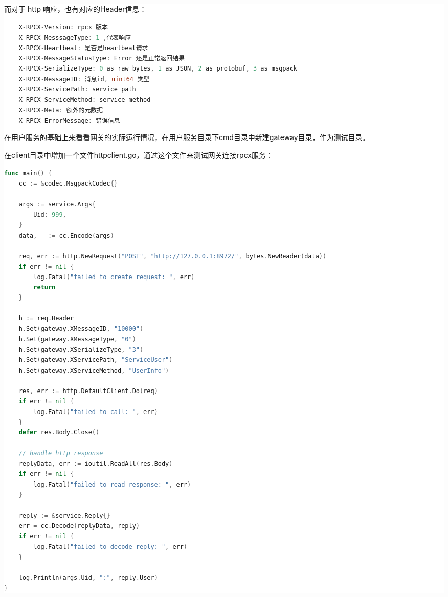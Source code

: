 而对于 http 响应，也有对应的Header信息：

```go
    X-RPCX-Version: rpcx 版本
    X-RPCX-MesssageType: 1 ,代表响应
    X-RPCX-Heartbeat: 是否是heartbeat请求
    X-RPCX-MessageStatusType: Error 还是正常返回结果
    X-RPCX-SerializeType: 0 as raw bytes, 1 as JSON, 2 as protobuf, 3 as msgpack
    X-RPCX-MessageID: 消息id, uint64 类型
    X-RPCX-ServicePath: service path
    X-RPCX-ServiceMethod: service method
    X-RPCX-Meta: 额外的元数据
    X-RPCX-ErrorMessage: 错误信息
```

在用户服务的基础上来看看网关的实际运行情况，在用户服务目录下cmd目录中新建gateway目录，作为测试目录。

在client目录中增加一个文件httpclient.go，通过这个文件来测试网关连接rpcx服务：

```go
func main() {
	cc := &codec.MsgpackCodec{}

	args := service.Args{
		Uid: 999,
	}
	data, _ := cc.Encode(args)

	req, err := http.NewRequest("POST", "http://127.0.0.1:8972/", bytes.NewReader(data))
	if err != nil {
		log.Fatal("failed to create request: ", err)
		return
	}

	h := req.Header
	h.Set(gateway.XMessageID, "10000")
	h.Set(gateway.XMessageType, "0")
	h.Set(gateway.XSerializeType, "3")
	h.Set(gateway.XServicePath, "ServiceUser")
	h.Set(gateway.XServiceMethod, "UserInfo")

	res, err := http.DefaultClient.Do(req)
	if err != nil {
		log.Fatal("failed to call: ", err)
	}
	defer res.Body.Close()

	// handle http response
	replyData, err := ioutil.ReadAll(res.Body)
	if err != nil {
		log.Fatal("failed to read response: ", err)
	}

	reply := &service.Reply{}
	err = cc.Decode(replyData, reply)
	if err != nil {
		log.Fatal("failed to decode reply: ", err)
	}

	log.Println(args.Uid, ":", reply.User)
}
```
